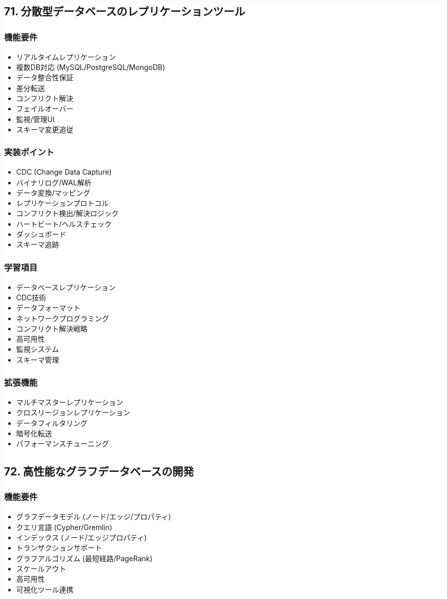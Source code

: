 ## 71. 分散型データベースのレプリケーションツール
### 機能要件
- リアルタイムレプリケーション
- 複数DB対応 (MySQL/PostgreSQL/MongoDB)
- データ整合性保証
- 差分転送
- コンフリクト解決
- フェイルオーバー
- 監視/管理UI
- スキーマ変更追従

### 実装ポイント
- CDC (Change Data Capture)
- バイナリログ/WAL解析
- データ変換/マッピング
- レプリケーションプロトコル
- コンフリクト検出/解決ロジック
- ハートビート/ヘルスチェック
- ダッシュボード
- スキーマ追跡

### 学習項目
- データベースレプリケーション
- CDC技術
- データフォーマット
- ネットワークプログラミング
- コンフリクト解決戦略
- 高可用性
- 監視システム
- スキーマ管理

### 拡張機能
- マルチマスターレプリケーション
- クロスリージョンレプリケーション
- データフィルタリング
- 暗号化転送
- パフォーマンスチューニング

## 72. 高性能なグラフデータベースの開発
### 機能要件
- グラフデータモデル (ノード/エッジ/プロパティ)
- クエリ言語 (Cypher/Gremlin)
- インデックス (ノード/エッジプロパティ)
- トランザクションサポート
- グラフアルゴリズム (最短経路/PageRank)
- スケールアウト
- 高可用性
- 可視化ツール連携
